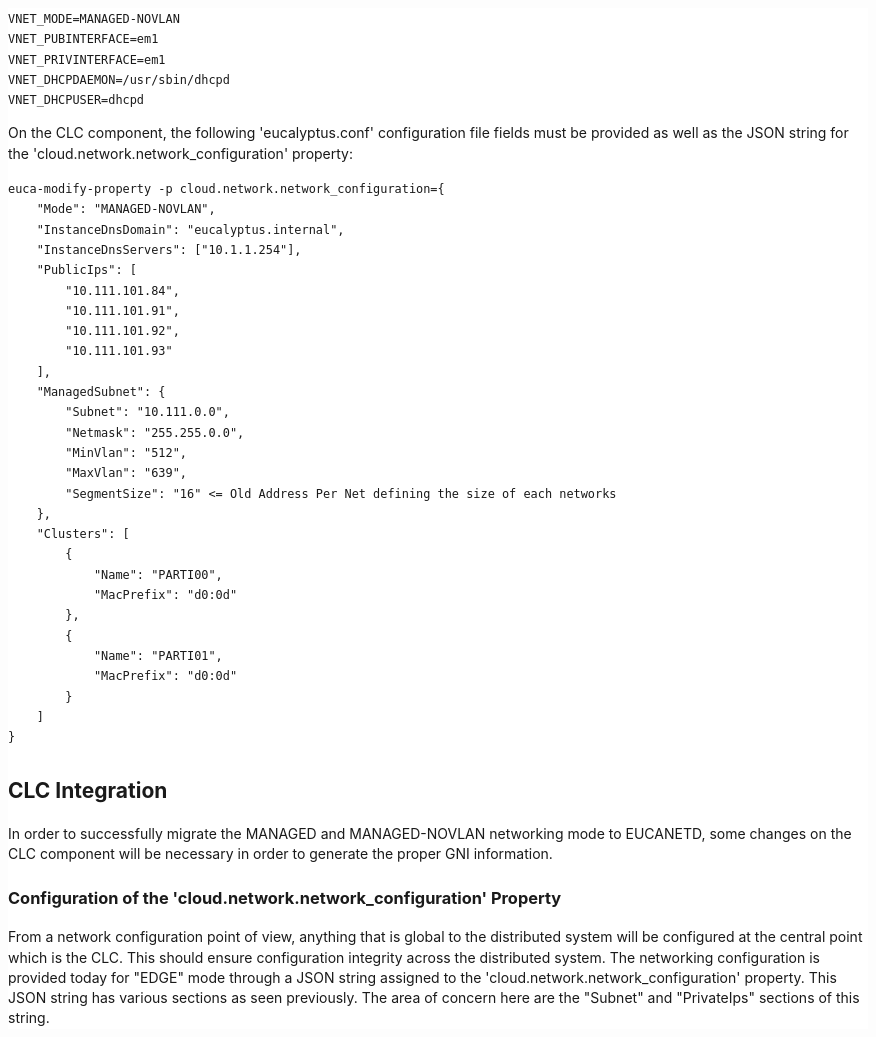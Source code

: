 
```text
VNET_MODE=MANAGED-NOVLAN
VNET_PUBINTERFACE=em1
VNET_PRIVINTERFACE=em1
VNET_DHCPDAEMON=/usr/sbin/dhcpd
VNET_DHCPUSER=dhcpd
```
On the CLC component, the following 'eucalyptus.conf' configuration file fields must be provided as well as the JSON string for the 'cloud.network.network_configuration' property:


```text
euca-modify-property -p cloud.network.network_configuration={
	"Mode": "MANAGED-NOVLAN",
    "InstanceDnsDomain": "eucalyptus.internal",
    "InstanceDnsServers": ["10.1.1.254"],
    "PublicIps": [
    	"10.111.101.84",
		"10.111.101.91",
		"10.111.101.92",
		"10.111.101.93"
    ],
    "ManagedSubnet": {
        "Subnet": "10.111.0.0",
        "Netmask": "255.255.0.0",
		"MinVlan": "512",
		"MaxVlan": "639",
        "SegmentSize": "16" <= Old Address Per Net defining the size of each networks
    },
    "Clusters": [
        {
            "Name": "PARTI00",
            "MacPrefix": "d0:0d"
        },
        {
            "Name": "PARTI01",
            "MacPrefix": "d0:0d"
        }
    ]
}
```

## CLC Integration
In order to successfully migrate the MANAGED and MANAGED-NOVLAN networking mode to EUCANETD, some changes on the CLC component will be necessary in order to generate the proper GNI information.


### Configuration of the 'cloud.network.network_configuration' Property
From a network configuration point of view, anything that is global to the distributed system will be configured at the central point which is the CLC. This should ensure configuration integrity across the distributed system. The networking configuration is provided today for "EDGE" mode through a JSON string assigned to the 'cloud.network.network_configuration' property. This JSON string has various sections as seen previously. The area of concern here are the "Subnet" and "PrivateIps" sections of this string.
